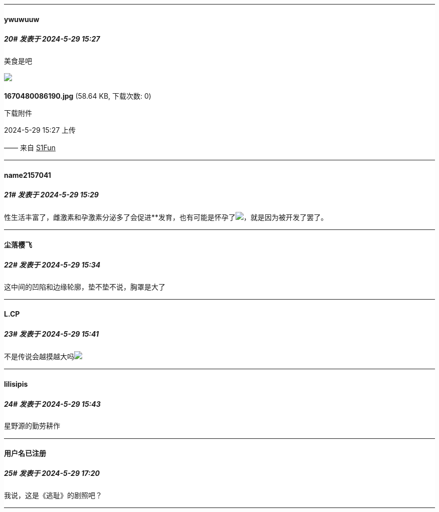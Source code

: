 *****

####  ywuwuuw  
##### 20#       发表于 2024-5-29 15:27

美食是吧

<img src="https://img.saraba1st.com/forum/202405/29/152704bwnti3l4z8i7l3w0.jpg" referrerpolicy="no-referrer">

<strong>1670480086190.jpg</strong> (58.64 KB, 下载次数: 0)

下载附件

2024-5-29 15:27 上传

—— 来自 [S1Fun](https://s1fun.koalcat.com)

*****

####  name2157041  
##### 21#       发表于 2024-5-29 15:29

性生活丰富了，雌激素和孕激素分泌多了会促进**发育，也有可能是怀孕了<img src="https://static.saraba1st.com/image/smiley/face2017/001.png" referrerpolicy="no-referrer">，就是因为被开发了罢了。

*****

####  尘落樱飞  
##### 22#       发表于 2024-5-29 15:34

这中间的凹陷和边缘轮廓，垫不垫不说，胸罩是大了

*****

####  L.CP  
##### 23#       发表于 2024-5-29 15:41

不是传说会越摸越大吗<img src="https://static.saraba1st.com/image/smiley/face2017/049.png" referrerpolicy="no-referrer">

*****

####  lilisipis  
##### 24#       发表于 2024-5-29 15:43

星野源的勤劳耕作

*****

####  用户名已注册  
##### 25#       发表于 2024-5-29 17:20

我说，这是《逃耻》的剧照吧？

*****
